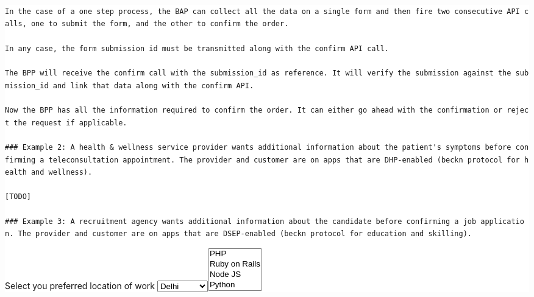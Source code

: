 ```
In the case of a one step process, the BAP can collect all the data on a single form and then fire two consecutive API calls, one to submit the form, and the other to confirm the order. 

In any case, the form submission id must be transmitted along with the confirm API call.

The BPP will receive the confirm call with the submission_id as reference. It will verify the submission against the submission_id and link that data along with the confirm API.

Now the BPP has all the information required to confirm the order. It can either go ahead with the confirmation or reject the request if applicable.

### Example 2: A health & wellness service provider wants additional information about the patient's symptoms before confirming a teleconsultation appointment. The provider and customer are on apps that are DHP-enabled (beckn protocol for health and wellness).

[TODO]

### Example 3: A recruitment agency wants additional information about the candidate before confirming a job application. The provider and customer are on apps that are DSEP-enabled (beckn protocol for education and skilling). 

```
   <form action="https://api.example-bpp.com/candidateDetails" name="job_application" method="post">
     <label for="locationPreference">Select you preferred location of work</label>
     <select name="backend_technologies" id="example-bpp.com/locationPreference">
       <option value="std:011">Delhi</option>
       <option value="std:080">Bangalore</option>
       <option value="remote">Remote</option>
     >
     <label for="experience">Years of experience</label>
     <input type="number" id="years_of_experience" name="experience" value="0" />
     <label for="backend_technologies">Select the technologies that you have experience in</label>
     <select name="backend_technologies" id="example-bpp.com/backend_technologies" multiple>
       <option value="php">PHP</option>
       <option value="ruby_on_rails">Ruby on Rails</option>
       <option value="node_js">Node JS</option>
       <option value="python">Python</option>
     >
     <label for="other_technologies">Select any other technologies that you are profient in</label>
     <input type="text" id="example-bpp.com/other_technologies" name="other_technologies" value="0" />
     <input type="hidden" id="nonce" name="nonce" value="t8923y4ryu328473y4" />
   </form>
```

### Example 4: A flight booking system wants the passenger to declare his Covid vaccination status before confirming the booking.  

```
   <form action="https://api.example-bpp.com/covidDeclaration" name="covid_declaration_form" method="post">
     <input type="radio" id="vaccinated" name="vaccination_status" value="true">
     <label for="vaccinated">Yes</label>
     <input type="radio" id="not_vaccinated" name="vaccination_status" value="false">
     <label for="not_vaccinated">No</label>
     <label for="from_addr">Enter the address you are travelling from </label>
     <input type="text" id="from_addr" name="from_address" />
     <label for="from_addr">Enter the address where you are travelling to</label>
     <input type="text" id="from_addr" name="to_address" />
     <input type="hidden" id="nonce" name="nonce" value="t8923y4ryu328473y4" />
   </form>
```

```